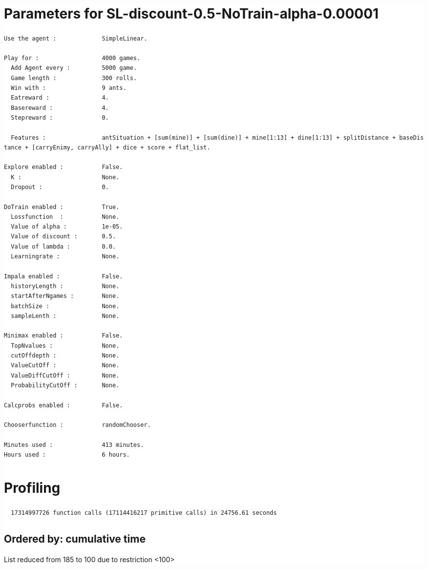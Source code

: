 # Parameters for SL-discount-0.5-NoTrain-alpha-0.00001

    Use the agent :             SimpleLinear.

    Play for :                  4000 games.
      Add Agent every :         5000 game.
      Game length :             300 rolls.
      Win with :                9 ants.
      Eatreward :               4.
      Basereward :              4.
      Stepreward :              0.

      Features :                antSituation + [sum(mine)] + [sum(dine)] + mine[1:13] + dine[1:13] + splitDistance + baseDistance + [carryEnimy, carryAlly] + dice + score + flat_list.

    Explore enabled :           False.
      K :                       None.
      Dropout :                 0.

    DoTrain enabled :           True.
      Lossfunction  :           None.
      Value of alpha :          1e-05.
      Value of discount :       0.5.
      Value of lambda :         0.0.
      Learningrate :            None.

    Impala enabled :            False.
      historyLength :           None.
      startAfterNgames :        None.
      batchSize :               None.
      sampleLenth :             None.

    Minimax enabled :           False.
      TopNvalues :              None.
      cutOffdepth :             None.
      ValueCutOff :             None.
      ValueDiffCutOff :         None.
      ProbabilityCutOff :       None.

    Calcprobs enabled :         False.

    Chooserfunction :           randomChooser.

    Minutes used :              413 minutes.
    Hours used :                6 hours.

# Profiling


      17314997726 function calls (17114416217 primitive calls) in 24756.61 seconds

##    Ordered by: cumulative time
   List reduced from 185 to 100 due to restriction <100>
